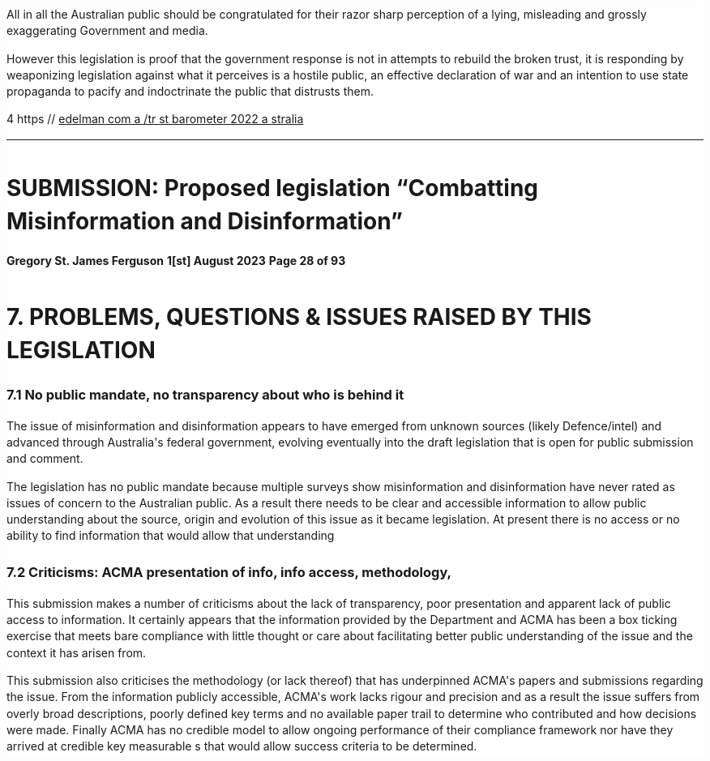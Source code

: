 All in all the Australian public should be congratulated for their razor sharp
perception of a lying, misleading and grossly exaggerating Government and
media.

However this legislation is proof that the government response is not in attempts
to rebuild the broken trust, it is responding by weaponizing legislation against
what it perceives is a hostile public, an effective declaration of war and an
intention to use state propaganda to pacify and indoctrinate the public that
distrusts them.


4 https // [edelman com a /tr st barometer 2022 a stralia](https://www.edelman.com.au/trust-barometer-2022-australia)


-----

# SUBMISSION: Proposed legislation “Combatting Misinformation and Disinformation”
**Gregory St. James Ferguson** **1[st] August 2023** **Page 28 of 93**


# 7. PROBLEMS, QUESTIONS & ISSUES RAISED BY THIS LEGISLATION


### 7.1 No public mandate, no transparency about who is behind it


The issue of misinformation and disinformation appears to have emerged from unknown
sources (likely Defence/intel) and advanced through Australia's federal government,
evolving eventually into the draft legislation that is open for public submission and
comment.

The legislation has no public mandate because multiple surveys show
misinformation and disinformation have never rated as issues of concern to the
Australian public. As a result there needs to be clear and accessible information to
allow public understanding about the source, origin and evolution of this issue as it
became legislation. At present there is no access or no ability to find information
that would allow that understanding


### 7.2 Criticisms: ACMA presentation of info, info access, methodology,


This submission makes a number of criticisms about the lack of transparency, poor
presentation and apparent lack of public access to information. It certainly appears that
the information provided by the Department and ACMA has been a box ticking exercise
that meets bare compliance with little thought or care about facilitating better public
understanding of the issue and the context it has arisen from.

This submission also criticises the methodology (or lack thereof) that has
underpinned ACMA's papers and submissions regarding the issue. From the
information publicly accessible, ACMA's work lacks rigour and precision and as a
result the issue suffers from overly broad descriptions, poorly defined key terms
and no available paper trail to determine who contributed and how decisions were
made. Finally ACMA has no credible model to allow ongoing performance of their
compliance framework nor have they arrived at credible key measurable s that
would allow success criteria to be determined.
